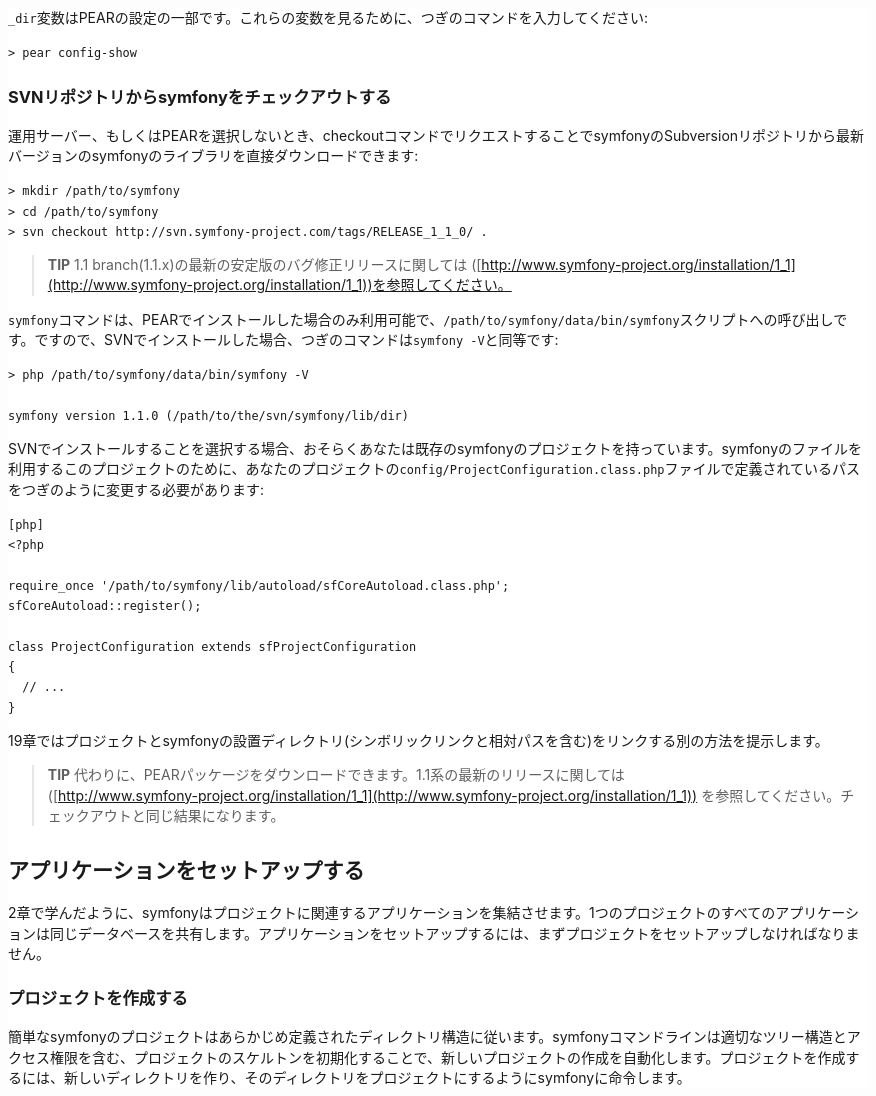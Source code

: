 `_dir`変数はPEARの設定の一部です。これらの変数を見るために、つぎのコマンドを入力してください:

    > pear config-show

### SVNリポジトリからsymfonyをチェックアウトする

運用サーバー、もしくはPEARを選択しないとき、checkoutコマンドでリクエストすることでsymfonyのSubversionリポジトリから最新バージョンのsymfonyのライブラリを直接ダウンロードできます:

    > mkdir /path/to/symfony
    > cd /path/to/symfony
    > svn checkout http://svn.symfony-project.com/tags/RELEASE_1_1_0/ .

>**TIP**
>1.1 branch(1.1.x)の最新の安定版のバグ修正リリースに関しては 
>([http://www.symfony-project.org/installation/1_1](http://www.symfony-project.org/installation/1_1))を参照してください。

`symfony`コマンドは、PEARでインストールした場合のみ利用可能で、`/path/to/symfony/data/bin/symfony`スクリプトへの呼び出しです。ですので、SVNでインストールした場合、つぎのコマンドは`symfony -V`と同等です:

    > php /path/to/symfony/data/bin/symfony -V

    symfony version 1.1.0 (/path/to/the/svn/symfony/lib/dir)

SVNでインストールすることを選択する場合、おそらくあなたは既存のsymfonyのプロジェクトを持っています。symfonyのファイルを利用するこのプロジェクトのために、あなたのプロジェクトの`config/ProjectConfiguration.class.php`ファイルで定義されているパスをつぎのように変更する必要があります:

    [php]
    <?php

    require_once '/path/to/symfony/lib/autoload/sfCoreAutoload.class.php';
    sfCoreAutoload::register();

    class ProjectConfiguration extends sfProjectConfiguration
    {
      // ...
    }

19章ではプロジェクトとsymfonyの設置ディレクトリ(シンボリックリンクと相対パスを含む)をリンクする別の方法を提示します。

>**TIP**
>代わりに、PEARパッケージをダウンロードできます。1.1系の最新のリリースに関しては  
>([http://www.symfony-project.org/installation/1_1](http://www.symfony-project.org/installation/1_1))
>を参照してください。チェックアウトと同じ結果になります。

アプリケーションをセットアップする
----------------------------------

2章で学んだように、symfonyはプロジェクトに関連するアプリケーションを集結させます。1つのプロジェクトのすべてのアプリケーションは同じデータベースを共有します。アプリケーションをセットアップするには、まずプロジェクトをセットアップしなければなりません。

### プロジェクトを作成する

簡単なsymfonyのプロジェクトはあらかじめ定義されたディレクトリ構造に従います。symfonyコマンドラインは適切なツリー構造とアクセス権限を含む、プロジェクトのスケルトンを初期化することで、新しいプロジェクトの作成を自動化します。プロジェクトを作成するには、新しいディレクトリを作り、そのディレクトリをプロジェクトにするようにsymfonyに命令します。
